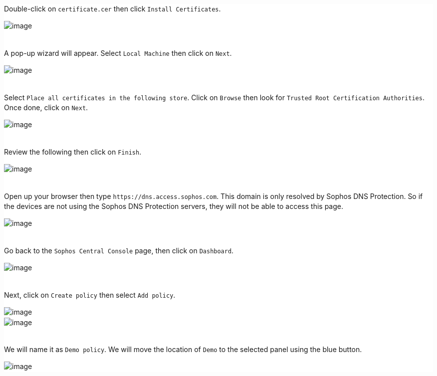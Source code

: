 Double-click on ```certificate.cer``` then click ```Install Certificates```.

<img width="343" height="438" alt="image" src="https://github.com/user-attachments/assets/b9abe67e-2a1d-4786-832c-a21a67428741" />
<br>
<br>

A pop-up wizard will appear. Select ```Local Machine``` then click on ```Next```.

<img width="457" height="422" alt="image" src="https://github.com/user-attachments/assets/a9bec57c-467a-4c26-8033-29cf7c8476b9" />
<br>
<br>

Select ```Place all certificates in the following store```. Click on ```Browse``` then look for ```Trusted Root Certification Authorities```. Once done, click on ```Next```.

<img width="454" height="419" alt="image" src="https://github.com/user-attachments/assets/e0499a48-0ae5-4d8e-af0e-89c8045d2688" />
<br>
<br>

Review the following then click on ```Finish```.

<img width="452" height="419" alt="image" src="https://github.com/user-attachments/assets/cc68c1c3-de1a-4444-a29c-9702c366e8e0" />
<br>
<br>

Open up your browser then type ```https://dns.access.sophos.com```. This domain is only resolved by Sophos DNS Protection. So if the devices are not using the Sophos DNS Protection servers, they will not be able to access this page.

<img width="1245" height="564" alt="image" src="https://github.com/user-attachments/assets/d5e4ca10-76f5-4ea8-83da-7a5761e63e14" />
<br>
<br>

Go back to the ```Sophos Central Console``` page, then click on ```Dashboard```.

<img width="275" height="300" alt="image" src="https://github.com/user-attachments/assets/b24831d3-1d6a-426e-bf95-bee25ce3e5a7" />
<br>
<br>

Next, click on ```Create policy``` then select ```Add policy```.

<img width="1300" height="266" alt="image" src="https://github.com/user-attachments/assets/643428a1-fa14-4d79-b12b-475c00d5b0d6" />
<br>

<img width="972" height="281" alt="image" src="https://github.com/user-attachments/assets/9e6e8ae4-e555-421f-a289-4db3ae5db654" />
<br>
<br>

We will name it as ```Demo policy```. We will move the location of ```Demo``` to the selected panel using the blue button.

<img width="1104" height="691" alt="image" src="https://github.com/user-attachments/assets/23238e38-a8d9-4ff9-ad42-0e51d2255357" />
<br>
